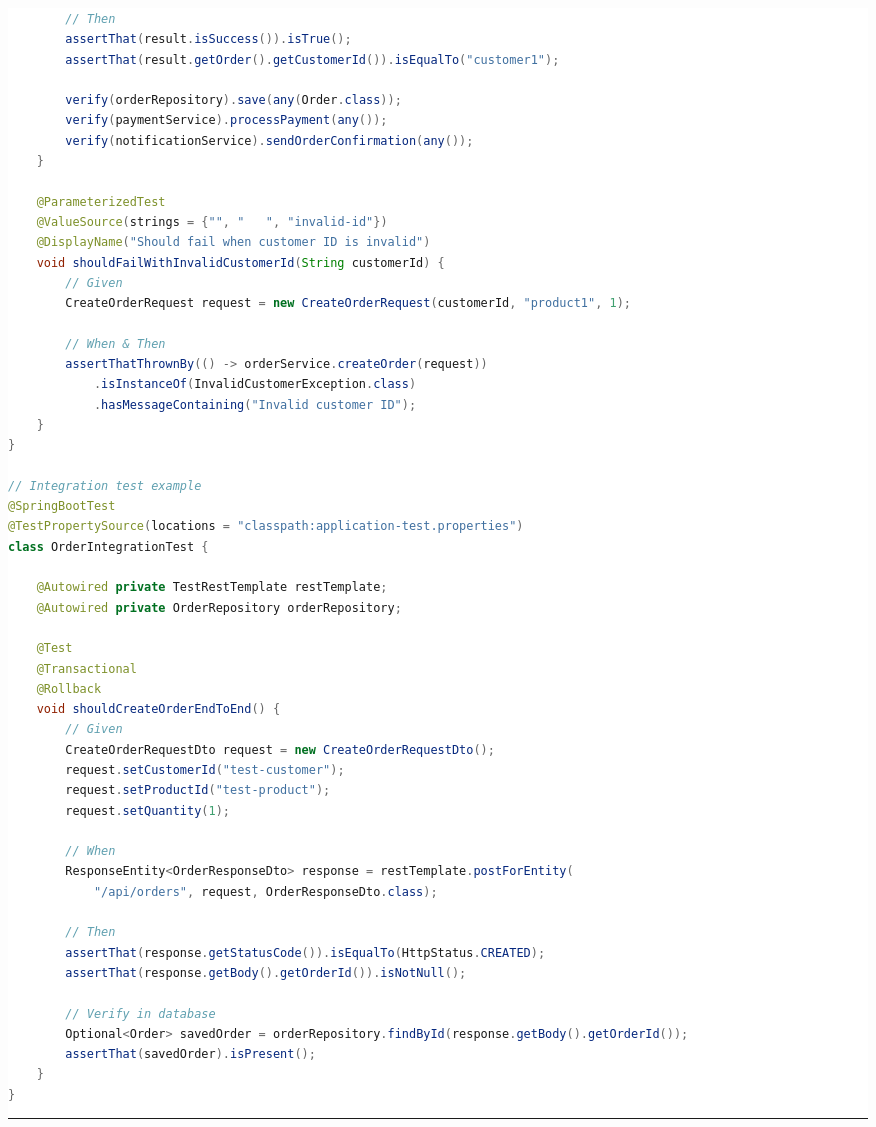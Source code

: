 ```java
        // Then
        assertThat(result.isSuccess()).isTrue();
        assertThat(result.getOrder().getCustomerId()).isEqualTo("customer1");
        
        verify(orderRepository).save(any(Order.class));
        verify(paymentService).processPayment(any());
        verify(notificationService).sendOrderConfirmation(any());
    }
    
    @ParameterizedTest
    @ValueSource(strings = {"", "   ", "invalid-id"})
    @DisplayName("Should fail when customer ID is invalid")
    void shouldFailWithInvalidCustomerId(String customerId) {
        // Given
        CreateOrderRequest request = new CreateOrderRequest(customerId, "product1", 1);
        
        // When & Then
        assertThatThrownBy(() -> orderService.createOrder(request))
            .isInstanceOf(InvalidCustomerException.class)
            .hasMessageContaining("Invalid customer ID");
    }
}

// Integration test example
@SpringBootTest
@TestPropertySource(locations = "classpath:application-test.properties")
class OrderIntegrationTest {
    
    @Autowired private TestRestTemplate restTemplate;
    @Autowired private OrderRepository orderRepository;
    
    @Test
    @Transactional
    @Rollback
    void shouldCreateOrderEndToEnd() {
        // Given
        CreateOrderRequestDto request = new CreateOrderRequestDto();
        request.setCustomerId("test-customer");
        request.setProductId("test-product");
        request.setQuantity(1);
        
        // When
        ResponseEntity<OrderResponseDto> response = restTemplate.postForEntity(
            "/api/orders", request, OrderResponseDto.class);
        
        // Then
        assertThat(response.getStatusCode()).isEqualTo(HttpStatus.CREATED);
        assertThat(response.getBody().getOrderId()).isNotNull();
        
        // Verify in database
        Optional<Order> savedOrder = orderRepository.findById(response.getBody().getOrderId());
        assertThat(savedOrder).isPresent();
    }
}
```

---